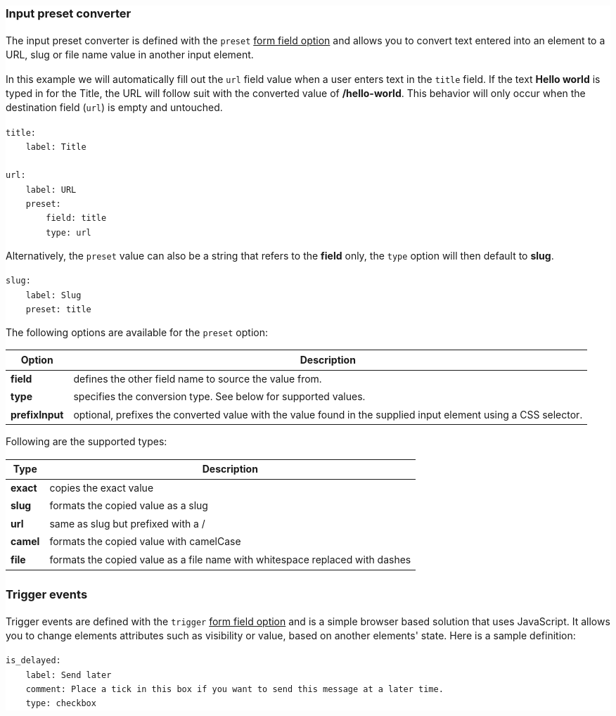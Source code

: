 <a name="field-input-preset"></a>
### Input preset converter

The input preset converter is defined with the `preset` [form field option](#form-field-options) and allows you to convert text entered into an element to a URL, slug or file name value in another input element.

In this example we will automatically fill out the `url` field value when a user enters text in the `title` field. If the text **Hello world** is typed in for the Title, the URL will follow suit with the converted value of **/hello-world**. This behavior will only occur when the destination field (`url`) is empty and untouched.

    title:
        label: Title

    url:
        label: URL
        preset:
            field: title
            type: url

Alternatively, the `preset` value can also be a string that refers to the **field** only, the `type` option will then default to **slug**.

    slug:
        label: Slug
        preset: title

The following options are available for the `preset` option:

Option | Description
------------- | -------------
**field** | defines the other field name to source the value from.
**type** | specifies the conversion type. See below for supported values.
**prefixInput** | optional, prefixes the converted value with the value found in the supplied input element using a CSS selector.

Following are the supported types:

Type | Description
------------- | -------------
**exact** | copies the exact value
**slug** | formats the copied value as a slug
**url** | same as slug but prefixed with a /
**camel** | formats the copied value with camelCase
**file** | formats the copied value as a file name with whitespace replaced with dashes

<a name="field-trigger-events"></a>
### Trigger events

Trigger events are defined with the `trigger` [form field option](#form-field-options) and is a simple browser based solution that uses JavaScript. It allows you to change elements attributes such as visibility or value, based on another elements' state. Here is a sample definition:

    is_delayed:
        label: Send later
        comment: Place a tick in this box if you want to send this message at a later time.
        type: checkbox
